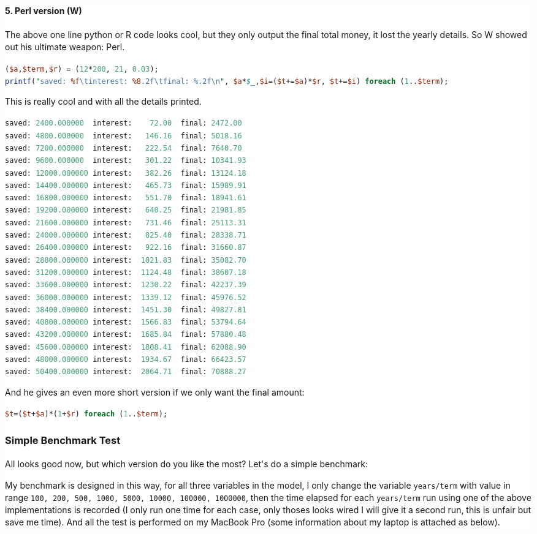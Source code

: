 #### 5. Perl version (W)

The above one line python or R code looks cool, but they only output the final total money, it lost the yearly details. So W showed out his ultimate weapon: Perl.

```Perl
($a,$term,$r) = (12*200, 21, 0.03);
printf("saved: %f\tinterest: %8.2f\tfinal: %.2f\n", $a*$_,$i=($t+=$a)*$r, $t+=$i) foreach (1..$term);
```

This is really cool and with all the details printed. 

```Perl
saved: 2400.000000	interest:    72.00	final: 2472.00
saved: 4800.000000	interest:   146.16	final: 5018.16
saved: 7200.000000	interest:   222.54	final: 7640.70
saved: 9600.000000	interest:   301.22	final: 10341.93
saved: 12000.000000	interest:   382.26	final: 13124.18
saved: 14400.000000	interest:   465.73	final: 15989.91
saved: 16800.000000	interest:   551.70	final: 18941.61
saved: 19200.000000	interest:   640.25	final: 21981.85
saved: 21600.000000	interest:   731.46	final: 25113.31
saved: 24000.000000	interest:   825.40	final: 28338.71
saved: 26400.000000	interest:   922.16	final: 31660.87
saved: 28800.000000	interest:  1021.83	final: 35082.70
saved: 31200.000000	interest:  1124.48	final: 38607.18
saved: 33600.000000	interest:  1230.22	final: 42237.39
saved: 36000.000000	interest:  1339.12	final: 45976.52
saved: 38400.000000	interest:  1451.30	final: 49827.81
saved: 40800.000000	interest:  1566.83	final: 53794.64
saved: 43200.000000	interest:  1685.84	final: 57880.48
saved: 45600.000000	interest:  1808.41	final: 62088.90
saved: 48000.000000	interest:  1934.67	final: 66423.57
saved: 50400.000000	interest:  2064.71	final: 70888.27
```

And he gives an even more short version if we only want the final amount:

```Perl
$t=($t+$a)*(1+$r) foreach (1..$term);
```

### Simple Benchmark Test

All looks good now, but which version do you like the most? Let's do a simple benchmark:

My benchmark is designed in this way, for all three variables in the model, I only change the variable `years/term` with value in range `100, 200, 500, 1000, 5000, 10000, 100000, 1000000`, then the time elapsed for each `years/term` run using one of the above implementations is recorded (I only run one time for each case, only thoses looks wired I will give it a second run, this is unfair but save me time).  And all the test is performed on my MacBook Pro (some information about my laptop is attached as below).
